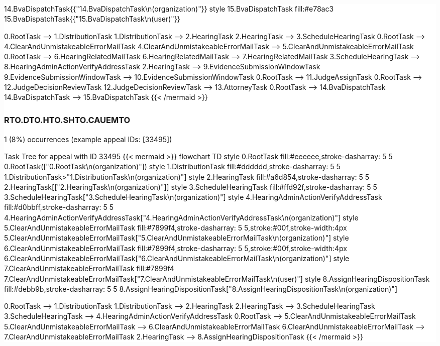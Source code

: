   14.BvaDispatchTask{{"14.BvaDispatchTask\n(organization)"}}
style 15.BvaDispatchTask fill:#e78ac3
  15.BvaDispatchTask{{"15.BvaDispatchTask\n(user)"}}

0.RootTask --> 1.DistributionTask
1.DistributionTask --> 2.HearingTask
2.HearingTask --> 3.ScheduleHearingTask
0.RootTask --> 4.ClearAndUnmistakeableErrorMailTask
4.ClearAndUnmistakeableErrorMailTask --> 5.ClearAndUnmistakeableErrorMailTask
0.RootTask --> 6.HearingRelatedMailTask
6.HearingRelatedMailTask --> 7.HearingRelatedMailTask
3.ScheduleHearingTask --> 8.HearingAdminActionVerifyAddressTask
2.HearingTask --> 9.EvidenceSubmissionWindowTask
9.EvidenceSubmissionWindowTask --> 10.EvidenceSubmissionWindowTask
0.RootTask --> 11.JudgeAssignTask
0.RootTask --> 12.JudgeDecisionReviewTask
12.JudgeDecisionReviewTask --> 13.AttorneyTask
0.RootTask --> 14.BvaDispatchTask
14.BvaDispatchTask --> 15.BvaDispatchTask
{{< /mermaid >}}


### RTO.DTO.HTO.SHTO.CAUEMTO

1 (8%) occurrences (example appeal IDs: [33495])

Task Tree for appeal with ID 33495
{{< mermaid >}}
flowchart TD
style 0.RootTask fill:#eeeeee,stroke-dasharray: 5 5
  0.RootTask(["0.RootTask\n(organization)"])
style 1.DistributionTask fill:#dddddd,stroke-dasharray: 5 5
  1.DistributionTask>"1.DistributionTask\n(organization)"]
style 2.HearingTask fill:#a6d854,stroke-dasharray: 5 5
  2.HearingTask[["2.HearingTask\n(organization)"]]
style 3.ScheduleHearingTask fill:#ffd92f,stroke-dasharray: 5 5
  3.ScheduleHearingTask["3.ScheduleHearingTask\n(organization)"]
style 4.HearingAdminActionVerifyAddressTask fill:#d0bbff,stroke-dasharray: 5 5
  4.HearingAdminActionVerifyAddressTask["4.HearingAdminActionVerifyAddressTask\n(organization)"]
style 5.ClearAndUnmistakeableErrorMailTask fill:#7899f4,stroke-dasharray: 5 5,stroke:#00f,stroke-width:4px
  5.ClearAndUnmistakeableErrorMailTask["5.ClearAndUnmistakeableErrorMailTask\n(organization)"]
style 6.ClearAndUnmistakeableErrorMailTask fill:#7899f4,stroke-dasharray: 5 5,stroke:#00f,stroke-width:4px
  6.ClearAndUnmistakeableErrorMailTask["6.ClearAndUnmistakeableErrorMailTask\n(organization)"]
style 7.ClearAndUnmistakeableErrorMailTask fill:#7899f4
  7.ClearAndUnmistakeableErrorMailTask["7.ClearAndUnmistakeableErrorMailTask\n(user)"]
style 8.AssignHearingDispositionTask fill:#debb9b,stroke-dasharray: 5 5
  8.AssignHearingDispositionTask["8.AssignHearingDispositionTask\n(organization)"]

0.RootTask --> 1.DistributionTask
1.DistributionTask --> 2.HearingTask
2.HearingTask --> 3.ScheduleHearingTask
3.ScheduleHearingTask --> 4.HearingAdminActionVerifyAddressTask
0.RootTask --> 5.ClearAndUnmistakeableErrorMailTask
5.ClearAndUnmistakeableErrorMailTask --> 6.ClearAndUnmistakeableErrorMailTask
6.ClearAndUnmistakeableErrorMailTask --> 7.ClearAndUnmistakeableErrorMailTask
2.HearingTask --> 8.AssignHearingDispositionTask
{{< /mermaid >}}
